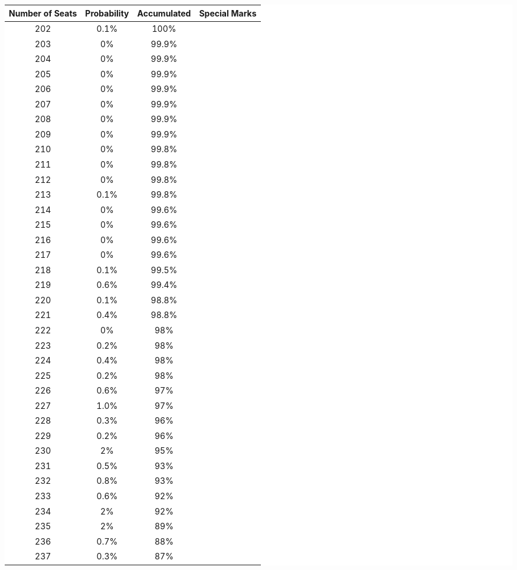 | Number of Seats | Probability | Accumulated | Special Marks |
|:---------------:|:-----------:|:-----------:|:-------------:|
| 202 | 0.1% | 100% |  |
| 203 | 0% | 99.9% |  |
| 204 | 0% | 99.9% |  |
| 205 | 0% | 99.9% |  |
| 206 | 0% | 99.9% |  |
| 207 | 0% | 99.9% |  |
| 208 | 0% | 99.9% |  |
| 209 | 0% | 99.9% |  |
| 210 | 0% | 99.8% |  |
| 211 | 0% | 99.8% |  |
| 212 | 0% | 99.8% |  |
| 213 | 0.1% | 99.8% |  |
| 214 | 0% | 99.6% |  |
| 215 | 0% | 99.6% |  |
| 216 | 0% | 99.6% |  |
| 217 | 0% | 99.6% |  |
| 218 | 0.1% | 99.5% |  |
| 219 | 0.6% | 99.4% |  |
| 220 | 0.1% | 98.8% |  |
| 221 | 0.4% | 98.8% |  |
| 222 | 0% | 98% |  |
| 223 | 0.2% | 98% |  |
| 224 | 0.4% | 98% |  |
| 225 | 0.2% | 98% |  |
| 226 | 0.6% | 97% |  |
| 227 | 1.0% | 97% |  |
| 228 | 0.3% | 96% |  |
| 229 | 0.2% | 96% |  |
| 230 | 2% | 95% |  |
| 231 | 0.5% | 93% |  |
| 232 | 0.8% | 93% |  |
| 233 | 0.6% | 92% |  |
| 234 | 2% | 92% |  |
| 235 | 2% | 89% |  |
| 236 | 0.7% | 88% |  |
| 237 | 0.3% | 87% |  |